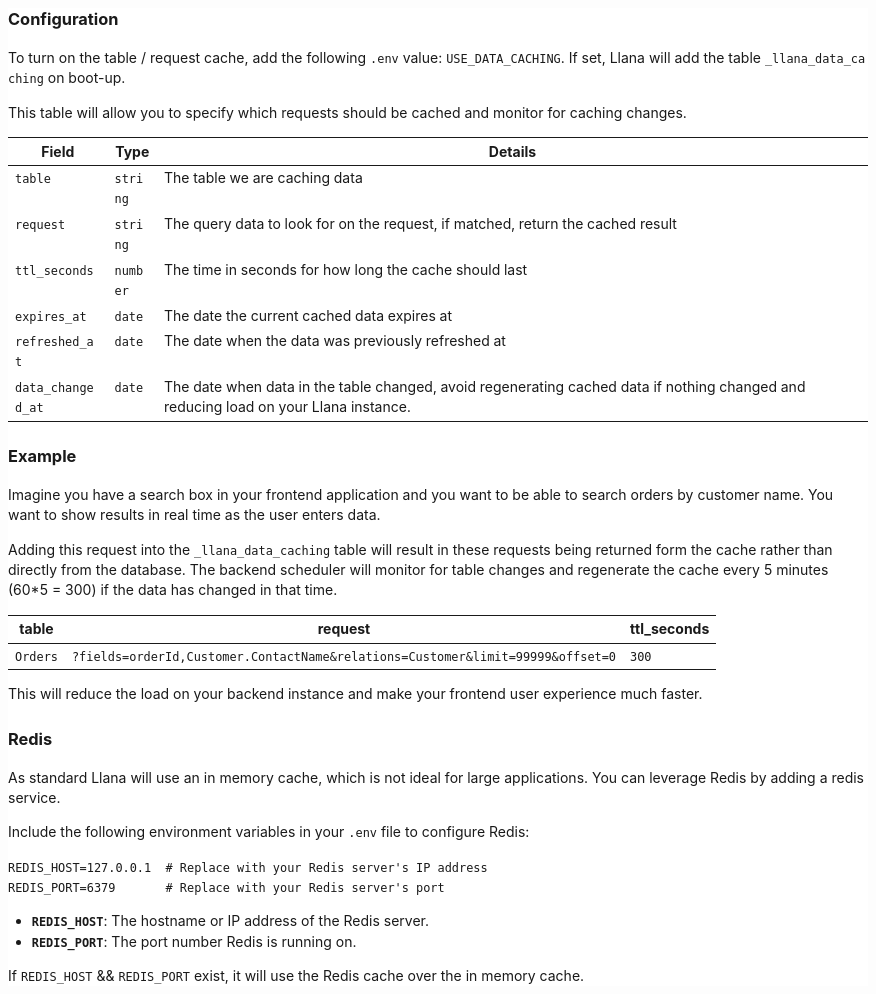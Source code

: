 ### Configuration

To turn on the table / request cache, add the following `.env` value: `USE_DATA_CACHING`. If set, Llana will add the table `_llana_data_caching` on boot-up. 

This table will allow you to specify which requests should be cached and monitor for caching changes.

|Field | Type | Details|
|--------|---------|--------|
|`table` | `string` | The table we are caching data |
|`request` | `string` | The query data to look for on the request, if matched, return the cached result |
|`ttl_seconds` | `number` | The time in seconds for how long the cache should last |
| `expires_at`| `date`| The date the current cached data expires at |
| `refreshed_at`|`date`| The date when the data was previously refreshed at |
| `data_changed_at`|`date`| The date when data in the table changed, avoid regenerating cached data if nothing changed and reducing load on your Llana instance. |

### Example

Imagine you have a search box in your frontend application and you want to be able to search orders by customer name. You want to show results in real time as the user enters data.

Adding this request into the `_llana_data_caching` table will result in these requests being returned form the cache rather than directly from the database. The backend scheduler will monitor for table changes and regenerate the cache every 5 minutes (60*5 = 300) if the data has changed in that time.

|table | request | ttl_seconds |
|--------|---------|--------|
|`Orders`|`?fields=orderId,Customer.ContactName&relations=Customer&limit=99999&offset=0` | `300`|

This will reduce the load on your backend instance and make your frontend user experience much faster.

### Redis

As standard Llana will use an in memory cache, which is not ideal for large applications. You can leverage Redis by adding a redis service. 

Include the following environment variables in your `.env` file to configure Redis:

```env
REDIS_HOST=127.0.0.1  # Replace with your Redis server's IP address
REDIS_PORT=6379       # Replace with your Redis server's port
```

- **`REDIS_HOST`**: The hostname or IP address of the Redis server.
- **`REDIS_PORT`**: The port number Redis is running on.

If `REDIS_HOST` && `REDIS_PORT` exist, it will use the Redis cache over the in memory cache. 
